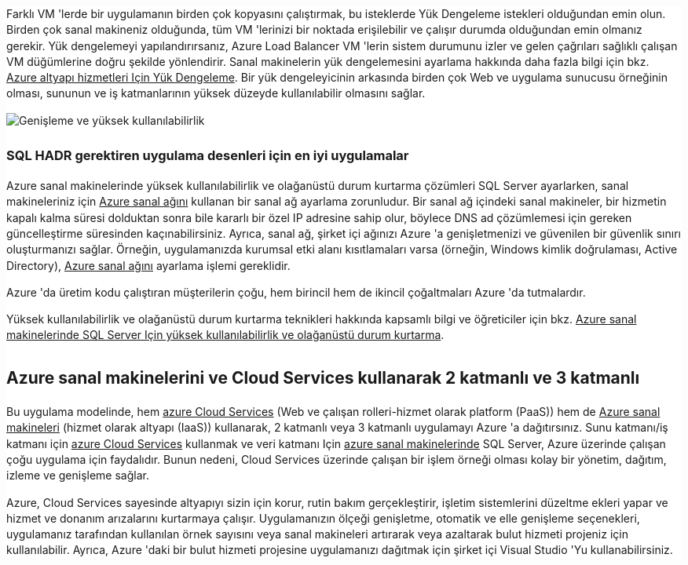 Farklı VM 'lerde bir uygulamanın birden çok kopyasını çalıştırmak, bu isteklerde Yük Dengeleme istekleri olduğundan emin olun. Birden çok sanal makineniz olduğunda, tüm VM 'lerinizi bir noktada erişilebilir ve çalışır durumda olduğundan emin olmanız gerekir. Yük dengelemeyi yapılandırırsanız, Azure Load Balancer VM 'lerin sistem durumunu izler ve gelen çağrıları sağlıklı çalışan VM düğümlerine doğru şekilde yönlendirir. Sanal makinelerin yük dengelemesini ayarlama hakkında daha fazla bilgi için bkz. [Azure altyapı hizmetleri Için Yük Dengeleme](../../../virtual-machines/windows/tutorial-load-balancer.md?toc=%2fazure%2fvirtual-machines%2fwindows%2ftoc.json). Bir yük dengeleyicinin arkasında birden çok Web ve uygulama sunucusu örneğinin olması, sununun ve iş katmanlarının yüksek düzeyde kullanılabilir olmasını sağlar.

![Genişleme ve yüksek kullanılabilirlik](./media/application-patterns-development-strategies/IC728012.png)

### <a name="best-practices-for-application-patterns-requiring-sql-hadr"></a>SQL HADR gerektiren uygulama desenleri için en iyi uygulamalar
Azure sanal makinelerinde yüksek kullanılabilirlik ve olağanüstü durum kurtarma çözümleri SQL Server ayarlarken, sanal makineleriniz için [Azure sanal ağını](../../../virtual-network/virtual-networks-overview.md) kullanan bir sanal ağ ayarlama zorunludur. Bir sanal ağ içindeki sanal makineler, bir hizmetin kapalı kalma süresi dolduktan sonra bile kararlı bir özel IP adresine sahip olur, böylece DNS ad çözümlemesi için gereken güncelleştirme süresinden kaçınabilirsiniz. Ayrıca, sanal ağ, şirket içi ağınızı Azure 'a genişletmenizi ve güvenilen bir güvenlik sınırı oluşturmanızı sağlar. Örneğin, uygulamanızda kurumsal etki alanı kısıtlamaları varsa (örneğin, Windows kimlik doğrulaması, Active Directory), [Azure sanal ağını](../../../virtual-network/virtual-networks-overview.md) ayarlama işlemi gereklidir.

Azure 'da üretim kodu çalıştıran müşterilerin çoğu, hem birincil hem de ikincil çoğaltmaları Azure 'da tutmalardır.

Yüksek kullanılabilirlik ve olağanüstü durum kurtarma teknikleri hakkında kapsamlı bilgi ve öğreticiler için bkz. [Azure sanal makinelerinde SQL Server Için yüksek kullanılabilirlik ve olağanüstü durum kurtarma](business-continuity-high-availability-disaster-recovery-hadr-overview.md).

## <a name="2-tier-and-3-tier-using-azure-virtual-machines-and-cloud-services"></a>Azure sanal makinelerini ve Cloud Services kullanarak 2 katmanlı ve 3 katmanlı
Bu uygulama modelinde, hem [azure Cloud Services](../../../cloud-services/cloud-services-choose-me.md) (Web ve çalışan rolleri-hizmet olarak platform (PaaS)) hem de [Azure sanal makineleri](../../../virtual-machines/windows/overview.md?toc=%2fazure%2fvirtual-machines%2fwindows%2ftoc.json) (hizmet olarak altyapı (IaaS)) kullanarak, 2 katmanlı veya 3 katmanlı uygulamayı Azure 'a dağıtırsınız. Sunu katmanı/iş katmanı için [azure Cloud Services](https://azure.microsoft.com/documentation/services/cloud-services/) kullanmak ve veri katmanı Için [azure sanal makinelerinde](../../../virtual-machines/windows/overview.md?toc=%2fazure%2fvirtual-machines%2fwindows%2ftoc.json) SQL Server, Azure üzerinde çalışan çoğu uygulama için faydalıdır. Bunun nedeni, Cloud Services üzerinde çalışan bir işlem örneği olması kolay bir yönetim, dağıtım, izleme ve genişleme sağlar.

Azure, Cloud Services sayesinde altyapıyı sizin için korur, rutin bakım gerçekleştirir, işletim sistemlerini düzeltme ekleri yapar ve hizmet ve donanım arızalarını kurtarmaya çalışır. Uygulamanızın ölçeği genişletme, otomatik ve elle genişleme seçenekleri, uygulamanız tarafından kullanılan örnek sayısını veya sanal makineleri artırarak veya azaltarak bulut hizmeti projeniz için kullanılabilir. Ayrıca, Azure 'daki bir bulut hizmeti projesine uygulamanızı dağıtmak için şirket içi Visual Studio 'Yu kullanabilirsiniz.
